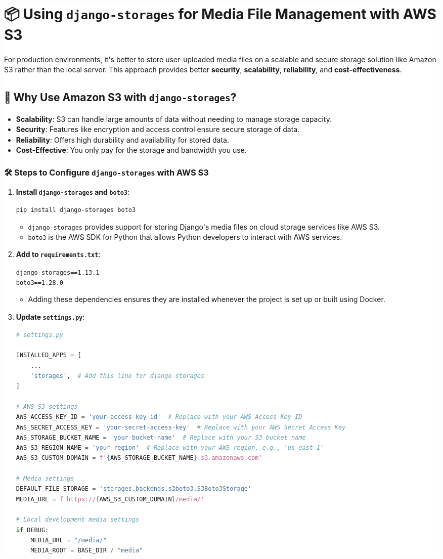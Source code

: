 # 📦 Using `django-storages` for Media File Management with AWS S3

For production environments, it's better to store user-uploaded media files on a scalable and secure storage solution like Amazon S3 rather than the local server. This approach provides better **security**, **scalability**, **reliability**, and **cost-effectiveness**.

## 🚀 Why Use Amazon S3 with `django-storages`?

- **Scalability**: S3 can handle large amounts of data without needing to manage storage capacity.
- **Security**: Features like encryption and access control ensure secure storage of data.
- **Reliability**: Offers high durability and availability for stored data.
- **Cost-Effective**: You only pay for the storage and bandwidth you use.

### 🛠️ Steps to Configure `django-storages` with AWS S3

1. **Install `django-storages` and `boto3`**:
   ```bash
   pip install django-storages boto3
   ```
   - `django-storages` provides support for storing Django's media files on cloud storage services like AWS S3.
   - `boto3` is the AWS SDK for Python that allows Python developers to interact with AWS services.

2. **Add to `requirements.txt`**:
   ```text
   django-storages==1.13.1
   boto3==1.28.0
   ```
   - Adding these dependencies ensures they are installed whenever the project is set up or built using Docker.

3. **Update `settings.py`**:

   ```python
   # settings.py

   INSTALLED_APPS = [
       ...
       'storages',  # Add this line for django-storages
   ]

   # AWS S3 settings
   AWS_ACCESS_KEY_ID = 'your-access-key-id'  # Replace with your AWS Access Key ID
   AWS_SECRET_ACCESS_KEY = 'your-secret-access-key'  # Replace with your AWS Secret Access Key
   AWS_STORAGE_BUCKET_NAME = 'your-bucket-name'  # Replace with your S3 bucket name
   AWS_S3_REGION_NAME = 'your-region'  # Replace with your AWS region, e.g., 'us-east-1'
   AWS_S3_CUSTOM_DOMAIN = f'{AWS_STORAGE_BUCKET_NAME}.s3.amazonaws.com'

   # Media settings
   DEFAULT_FILE_STORAGE = 'storages.backends.s3boto3.S3Boto3Storage'
   MEDIA_URL = f'https://{AWS_S3_CUSTOM_DOMAIN}/media/'

   # Local development media settings
   if DEBUG:
       MEDIA_URL = "/media/"
       MEDIA_ROOT = BASE_DIR / "media"
   ```
